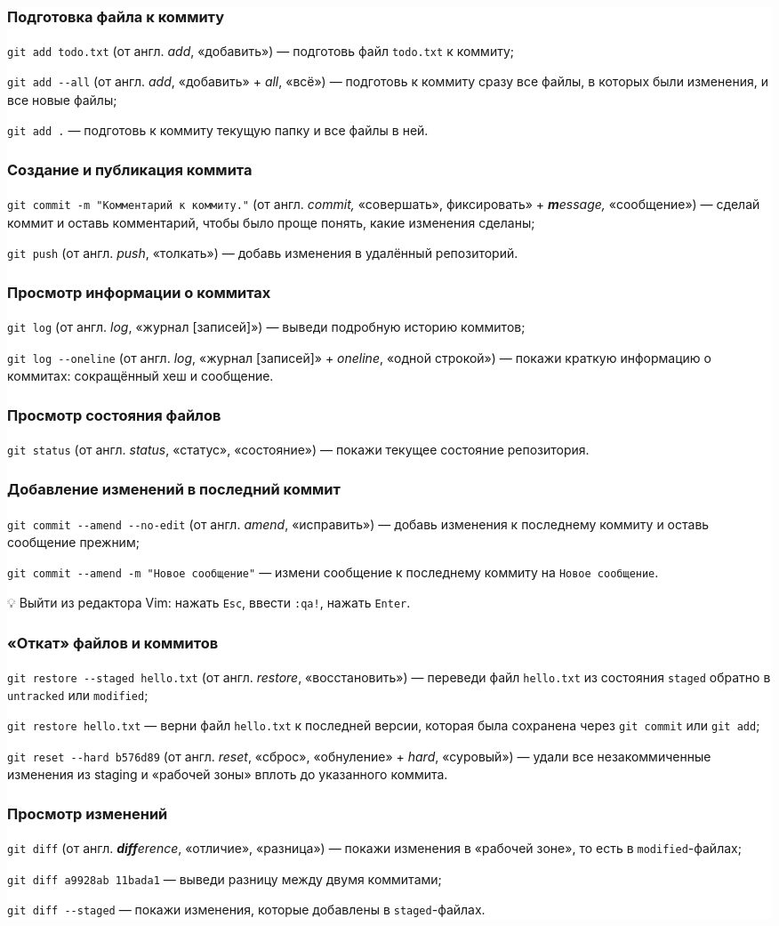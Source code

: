 ### Подготовка файла к коммиту

`git add todo.txt` (от англ. *add*, «добавить») — подготовь файл `todo.txt` к коммиту;

`git add --all` (от англ. *add*, «добавить» + *all*, «всё») — подготовь к коммиту сразу все файлы, в которых были изменения, и все новые файлы;

`git add .` — подготовь к коммиту текущую папку и все файлы в ней.

### Создание и публикация коммита

`git commit -m "Комментарий к коммиту."` (от англ. *commit,* «совершать», фиксировать» + ***m**essage,* «сообщение») — сделай коммит и оставь комментарий, чтобы было проще понять, какие изменения сделаны;

`git push` (от англ. *push*, «толкать») — добавь изменения в удалённый репозиторий.

### Просмотр информации о коммитах

`git log` (от англ. *log*, «журнал [записей]») — выведи подробную историю коммитов;

`git log --oneline` (от англ. *log*, «журнал [записей]» + *oneline*, «одной строкой») — покажи краткую информацию о коммитах: сокращённый хеш и сообщение.

### Просмотр состояния файлов

`git status` (от англ. *status*, «статус», «состояние») — покажи текущее состояние репозитория.

### Добавление изменений в последний коммит

`git commit --amend --no-edit` (от англ. *amend*, «исправить») — добавь изменения к последнему коммиту и оставь сообщение прежним;

`git commit --amend -m "Новое сообщение"` — измени сообщение к последнему коммиту на `Новое сообщение`.

💡 Выйти из редактора Vim: нажать `Esc`, ввести `:qa!`, нажать `Enter`.

### «Откат» файлов и коммитов

`git restore --staged hello.txt` (от англ. *restore*, «восстановить») — переведи файл `hello.txt` из состояния `staged` обратно в `untracked` или `modified`;

`git restore hello.txt` — верни файл `hello.txt` к последней версии, которая была сохранена через `git commit` или `git add`;

`git reset --hard b576d89` (от англ. *reset*, «сброс», «обнуление» + *hard*, «суровый») — удали все незакоммиченные изменения из staging и «рабочей зоны» вплоть до указанного коммита.

### Просмотр изменений

`git diff` (от англ. ***diff**erence*, «отличие», «разница») — покажи изменения в «рабочей зоне», то есть в `modified`-файлах;

`git diff a9928ab 11bada1` — выведи разницу между двумя коммитами;

`git diff --staged` — покажи изменения, которые добавлены в `staged`-файлах.
